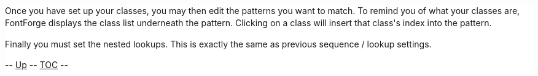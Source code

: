 Once you have set up your classes, you may then edit the patterns you
want to match. To remind you of what your classes are, FontForge
displays the class list underneath the pattern. Clicking on a class will
insert that class's index into the pattern.

Finally you must set the nested lookups. This is exactly the same as
previous sequence / lookup settings.

-- [Up](../fontinfo/) -- [TOC](/en-US/tutorials/overview/) --
